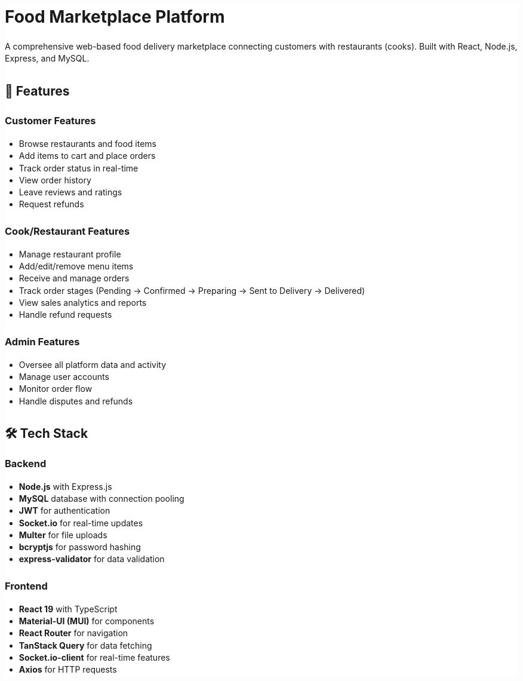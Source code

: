 # Food Marketplace Platform

A comprehensive web-based food delivery marketplace connecting customers with restaurants (cooks). Built with React, Node.js, Express, and MySQL.

## 🚀 Features

### Customer Features
- Browse restaurants and food items
- Add items to cart and place orders
- Track order status in real-time
- View order history
- Leave reviews and ratings
- Request refunds

### Cook/Restaurant Features
- Manage restaurant profile
- Add/edit/remove menu items
- Receive and manage orders
- Track order stages (Pending → Confirmed → Preparing → Sent to Delivery → Delivered)
- View sales analytics and reports
- Handle refund requests

### Admin Features
- Oversee all platform data and activity
- Manage user accounts
- Monitor order flow
- Handle disputes and refunds

## 🛠 Tech Stack

### Backend
- **Node.js** with Express.js
- **MySQL** database with connection pooling
- **JWT** for authentication
- **Socket.io** for real-time updates
- **Multer** for file uploads
- **bcryptjs** for password hashing
- **express-validator** for data validation

### Frontend  
- **React 19** with TypeScript
- **Material-UI (MUI)** for components
- **React Router** for navigation
- **TanStack Query** for data fetching
- **Socket.io-client** for real-time features
- **Axios** for HTTP requests
